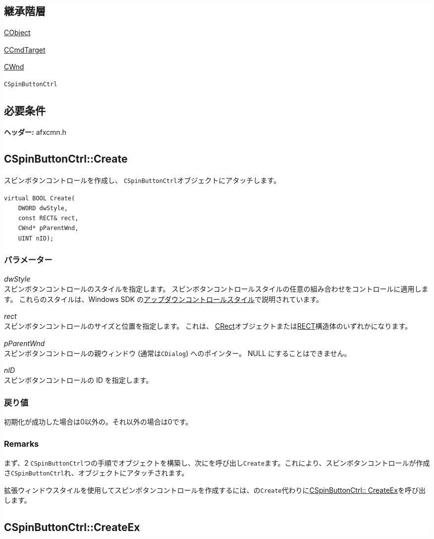 ## <a name="inheritance-hierarchy"></a>継承階層

[CObject](../../mfc/reference/cobject-class.md)

[CCmdTarget](../../mfc/reference/ccmdtarget-class.md)

[CWnd](../../mfc/reference/cwnd-class.md)

`CSpinButtonCtrl`

## <a name="requirements"></a>必要条件

**ヘッダー:** afxcmn.h

##  <a name="create"></a>  CSpinButtonCtrl::Create

スピンボタンコントロールを作成し、 `CSpinButtonCtrl`オブジェクトにアタッチします。

```
virtual BOOL Create(
    DWORD dwStyle,
    const RECT& rect,
    CWnd* pParentWnd,
    UINT nID);
```

### <a name="parameters"></a>パラメーター

*dwStyle*<br/>
スピンボタンコントロールのスタイルを指定します。 スピンボタンコントロールスタイルの任意の組み合わせをコントロールに適用します。 これらのスタイルは、Windows SDK の[アップダウンコントロールスタイル](/windows/win32/Controls/up-down-control-styles)で説明されています。

*rect*<br/>
スピンボタンコントロールのサイズと位置を指定します。 これは、 [CRect](../../atl-mfc-shared/reference/crect-class.md)オブジェクトまたは[RECT](/previous-versions/dd162897\(v=vs.85\))構造体のいずれかになります。

*pParentWnd*<br/>
スピンボタンコントロールの親ウィンドウ (通常は`CDialog`) へのポインター。 NULL にすることはできません。

*nID*<br/>
スピンボタンコントロールの ID を指定します。

### <a name="return-value"></a>戻り値

初期化が成功した場合は0以外の。それ以外の場合は0です。

### <a name="remarks"></a>Remarks

まず、2 `CSpinButtonCtrl`つの手順でオブジェクトを構築し、次にを呼び出し`Create`ます。これにより、スピンボタンコントロールが作成さ`CSpinButtonCtrl`れ、オブジェクトにアタッチされます。

拡張ウィンドウスタイルを使用してスピンボタンコントロールを作成するには、の`Create`代わりに[CSpinButtonCtrl:: CreateEx](#createex)を呼び出します。

##  <a name="createex"></a>  CSpinButtonCtrl::CreateEx
